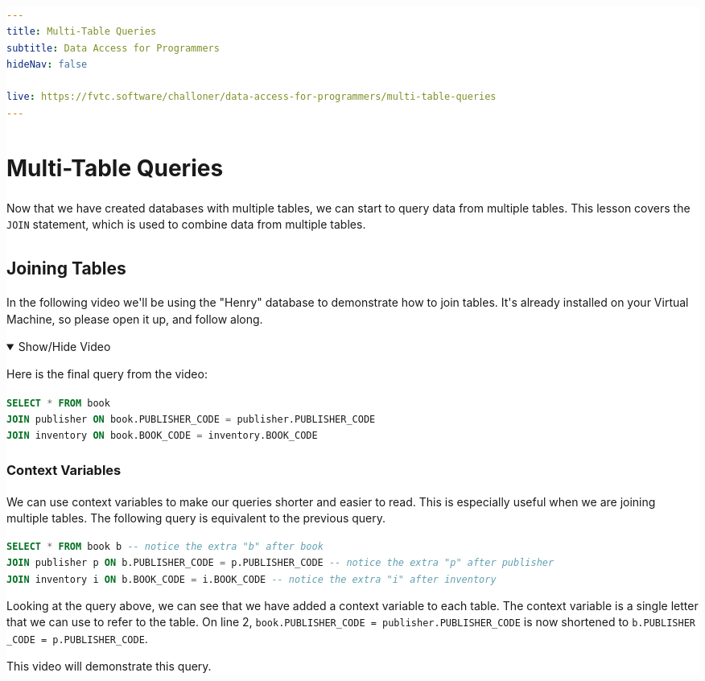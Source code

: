 ```yaml
---
title: Multi-Table Queries
subtitle: Data Access for Programmers
hideNav: false

live: https://fvtc.software/challoner/data-access-for-programmers/multi-table-queries
---
```


# Multi-Table Queries

Now that we have created databases with multiple tables, we can start to query data from multiple tables. This lesson covers the `JOIN` statement, which is used to combine data from multiple tables.

## Joining Tables

In the following video we'll be using the "Henry" database to demonstrate how to join tables. It's already installed on your Virtual Machine, so please open it up, and follow along.

<details open>
	<summary class="video">Show/Hide Video</summary>
	<div class="video-container">
		<iframe src="https://www.youtube.com/embed/8Y1vmb7-RJE" width="100%" height="100%" frameborder="0"
			allowfullscreen allow="accelerometer; autoplay; encrypted-media; gyroscope; picture-in-picture">
		</iframe>
	</div>
</details>

Here is the final query from the video:

```sql
SELECT * FROM book
JOIN publisher ON book.PUBLISHER_CODE = publisher.PUBLISHER_CODE
JOIN inventory ON book.BOOK_CODE = inventory.BOOK_CODE
```

### Context Variables

We can use context variables to make our queries shorter and easier to read. This is especially useful when we are joining multiple tables. The following query is equivalent to the previous query.

```sql
SELECT * FROM book b -- notice the extra "b" after book
JOIN publisher p ON b.PUBLISHER_CODE = p.PUBLISHER_CODE -- notice the extra "p" after publisher
JOIN inventory i ON b.BOOK_CODE = i.BOOK_CODE -- notice the extra "i" after inventory
```

Looking at the query above, we can see that we have added a context variable to each table. The context variable is a single letter that we can use to refer to the table. On line 2, `book.PUBLISHER_CODE = publisher.PUBLISHER_CODE` is now shortened to `b.PUBLISHER_CODE = p.PUBLISHER_CODE`.

This video will demonstrate this query.
